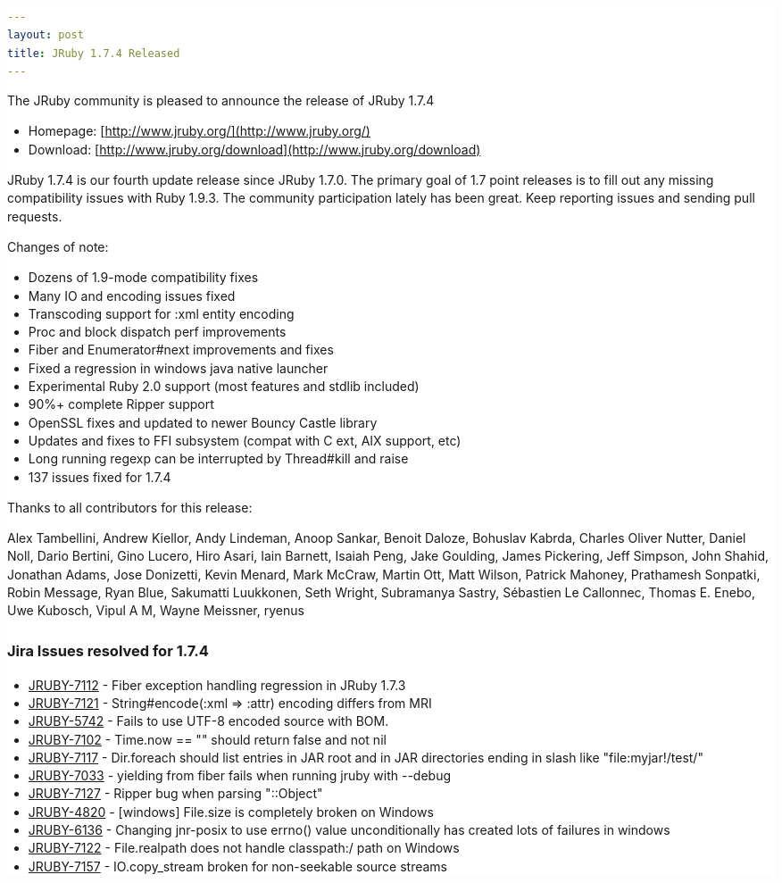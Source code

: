 ```yaml
---
layout: post
title: JRuby 1.7.4 Released
---
```

The JRuby community is pleased to announce the release of JRuby 1.7.4

- Homepage: [http://www.jruby.org/](http://www.jruby.org/)
- Download: [http://www.jruby.org/download](http://www.jruby.org/download)

JRuby 1.7.4 is our fourth update release since JRuby 1.7.0.  The primary goal of 1.7 point releases is to fill out any missing compatibility issues with Ruby 1.9.3.  The community participation lately has been great.  Keep reporting issues and sending pull requests.

Changes of note:
- Dozens of 1.9-mode compatibility fixes
- Many IO and encoding issues fixed
- Transcoding support for :xml entity encoding
- Proc and block dispatch perf improvements
- Fiber and Enumerator#next improvements and fixes
- Fixed a regression in windows java native launcher
- Experimental Ruby 2.0 support (most features and stdlib included)
- 90%+ complete Ripper support
- OpenSSL fixes and updated to newer Bouncy Castle library
- Updates and fixes to FFI subsystem (compat with C ext, AIX support, etc)
- Long running regexp can be interrupted by Thread#kill and raise
- 137 issues fixed for 1.7.4

Thanks to all contributors for this release:
 
Alex Tambellini, Andrew Kiellor, Andy Lindeman, Anoop Sankar, Benoit Daloze,
Bohuslav Kabrda, Charles Oliver Nutter, Daniel Noll, Dario Bertini,
Gino Lucero, Hiro Asari, Iain Barnett, Isaiah Peng, Jake Goulding,
James Pickering, Jeff Simpson, John Shahid, Jonathan Adams, Jose Donizetti,
Kevin Menard, Mark McCraw, Martin Ott, Matt Wilson, Patrick Mahoney,
Prathamesh Sonpatki, Robin Message, Ryan Blue, Sakumatti Luukkonen,
Seth Wright, Subramanya Sastry, Sébastien Le Callonnec, Thomas E. Enebo,
Uwe Kubosch, Vipul A M, Wayne Meissner, ryenus

### Jira Issues resolved for 1.7.4

<ul>
<li><a href="https://jira.codehaus.org/browse/JRUBY-7112">JRUBY-7112</a> - Fiber exception handling regression in JRuby 1.7.3</li>
<li><a href="https://jira.codehaus.org/browse/JRUBY-7121">JRUBY-7121</a> - String#encode(:xml => :attr) encoding differs from MRI</li>
<li><a href="https://jira.codehaus.org/browse/JRUBY-5742">JRUBY-5742</a> - Fails to use UTF-8 encoded source with BOM.</li>
<li><a href="https://jira.codehaus.org/browse/JRUBY-7102">JRUBY-7102</a> - Time.now == "" should return false and not nil</li>
<li><a href="https://jira.codehaus.org/browse/JRUBY-7117">JRUBY-7117</a> - Dir.foreach should list entries in JAR root and in JAR directories ending in slash like "file:myjar!/test/"</li>
<li><a href="https://jira.codehaus.org/browse/JRUBY-7033">JRUBY-7033</a> - yielding from fiber fails when running jruby with --debug</li>
<li><a href="https://jira.codehaus.org/browse/JRUBY-7127">JRUBY-7127</a> - Ripper bug when parsing "::Object"</li>
<li><a href="https://jira.codehaus.org/browse/JRUBY-4820">JRUBY-4820</a> - [windows] File.size is completely broken on Windows</li>
<li><a href="https://jira.codehaus.org/browse/JRUBY-6136">JRUBY-6136</a> - Changing jnr-posix to use errno() value unconditionally has created lots of failures in windows</li>
<li><a href="https://jira.codehaus.org/browse/JRUBY-7122">JRUBY-7122</a> - File.realpath does not handle classpath:/ path on Windows</li>
<li><a href="https://jira.codehaus.org/browse/JRUBY-7157">JRUBY-7157</a> - IO.copy_stream broken for non-seekable source streams</li>